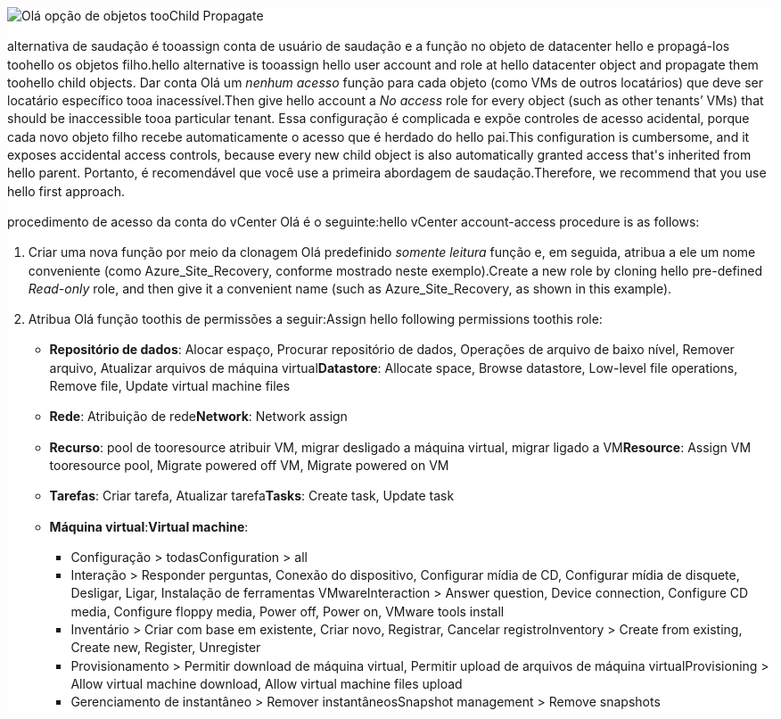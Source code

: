 ![Olá opção de objetos tooChild Propagate](./media/site-recovery-multi-tenant-support-vmware-using-csp/assign-permissions-without-propagation.png)

<span data-ttu-id="d37c0-151">alternativa de saudação é tooassign conta de usuário de saudação e a função no objeto de datacenter hello e propagá-los toohello os objetos filho.</span><span class="sxs-lookup"><span data-stu-id="d37c0-151">hello alternative is tooassign hello user account and role at hello datacenter object and propagate them toohello child objects.</span></span> <span data-ttu-id="d37c0-152">Dar conta Olá um *nenhum acesso* função para cada objeto (como VMs de outros locatários) que deve ser locatário específico tooa inacessível.</span><span class="sxs-lookup"><span data-stu-id="d37c0-152">Then give hello account a *No access* role for every object (such as other tenants’ VMs) that should be inaccessible tooa particular tenant.</span></span> <span data-ttu-id="d37c0-153">Essa configuração é complicada e expõe controles de acesso acidental, porque cada novo objeto filho recebe automaticamente o acesso que é herdado do hello pai.</span><span class="sxs-lookup"><span data-stu-id="d37c0-153">This configuration is cumbersome, and it exposes accidental access controls, because every new child object is also automatically granted access that's inherited from hello parent.</span></span> <span data-ttu-id="d37c0-154">Portanto, é recomendável que você use a primeira abordagem de saudação.</span><span class="sxs-lookup"><span data-stu-id="d37c0-154">Therefore, we recommend that you use hello first approach.</span></span>

<span data-ttu-id="d37c0-155">procedimento de acesso da conta do vCenter Olá é o seguinte:</span><span class="sxs-lookup"><span data-stu-id="d37c0-155">hello vCenter account-access procedure is as follows:</span></span>

1. <span data-ttu-id="d37c0-156">Criar uma nova função por meio da clonagem Olá predefinido *somente leitura* função e, em seguida, atribua a ele um nome conveniente (como Azure_Site_Recovery, conforme mostrado neste exemplo).</span><span class="sxs-lookup"><span data-stu-id="d37c0-156">Create a new role by cloning hello pre-defined *Read-only* role, and then give it a convenient name (such as Azure_Site_Recovery, as shown in this example).</span></span>

2. <span data-ttu-id="d37c0-157">Atribua Olá função toothis de permissões a seguir:</span><span class="sxs-lookup"><span data-stu-id="d37c0-157">Assign hello following permissions toothis role:</span></span>

    * <span data-ttu-id="d37c0-158">**Repositório de dados**: Alocar espaço, Procurar repositório de dados, Operações de arquivo de baixo nível, Remover arquivo, Atualizar arquivos de máquina virtual</span><span class="sxs-lookup"><span data-stu-id="d37c0-158">**Datastore**: Allocate space, Browse datastore, Low-level file operations, Remove file, Update virtual machine files</span></span>

    * <span data-ttu-id="d37c0-159">**Rede**: Atribuição de rede</span><span class="sxs-lookup"><span data-stu-id="d37c0-159">**Network**: Network assign</span></span>

    * <span data-ttu-id="d37c0-160">**Recurso**: pool de tooresource atribuir VM, migrar desligado a máquina virtual, migrar ligado a VM</span><span class="sxs-lookup"><span data-stu-id="d37c0-160">**Resource**: Assign VM tooresource pool, Migrate powered off VM, Migrate powered on VM</span></span>

    * <span data-ttu-id="d37c0-161">**Tarefas**: Criar tarefa, Atualizar tarefa</span><span class="sxs-lookup"><span data-stu-id="d37c0-161">**Tasks**: Create task, Update task</span></span>

    * <span data-ttu-id="d37c0-162">**Máquina virtual**:</span><span class="sxs-lookup"><span data-stu-id="d37c0-162">**Virtual machine**:</span></span> 
        * <span data-ttu-id="d37c0-163">Configuração > todas</span><span class="sxs-lookup"><span data-stu-id="d37c0-163">Configuration > all</span></span>
        * <span data-ttu-id="d37c0-164">Interação > Responder perguntas, Conexão do dispositivo, Configurar mídia de CD, Configurar mídia de disquete, Desligar, Ligar, Instalação de ferramentas VMware</span><span class="sxs-lookup"><span data-stu-id="d37c0-164">Interaction > Answer question, Device connection, Configure CD media, Configure floppy media, Power off, Power on, VMware tools install</span></span>
        * <span data-ttu-id="d37c0-165">Inventário > Criar com base em existente, Criar novo, Registrar, Cancelar registro</span><span class="sxs-lookup"><span data-stu-id="d37c0-165">Inventory > Create from existing, Create new, Register, Unregister</span></span>
        * <span data-ttu-id="d37c0-166">Provisionamento > Permitir download de máquina virtual, Permitir upload de arquivos de máquina virtual</span><span class="sxs-lookup"><span data-stu-id="d37c0-166">Provisioning > Allow virtual machine download, Allow virtual machine files upload</span></span>
        * <span data-ttu-id="d37c0-167">Gerenciamento de instantâneo > Remover instantâneos</span><span class="sxs-lookup"><span data-stu-id="d37c0-167">Snapshot management > Remove snapshots</span></span>
